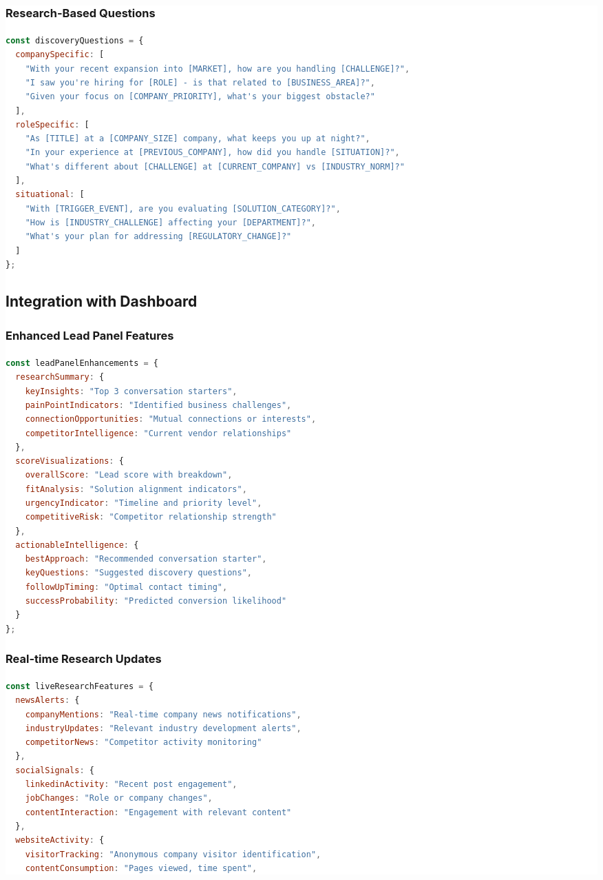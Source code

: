 ### Research-Based Questions
```javascript
const discoveryQuestions = {
  companySpecific: [
    "With your recent expansion into [MARKET], how are you handling [CHALLENGE]?",
    "I saw you're hiring for [ROLE] - is that related to [BUSINESS_AREA]?",
    "Given your focus on [COMPANY_PRIORITY], what's your biggest obstacle?"
  ],
  roleSpecific: [
    "As [TITLE] at a [COMPANY_SIZE] company, what keeps you up at night?",
    "In your experience at [PREVIOUS_COMPANY], how did you handle [SITUATION]?",
    "What's different about [CHALLENGE] at [CURRENT_COMPANY] vs [INDUSTRY_NORM]?"
  ],
  situational: [
    "With [TRIGGER_EVENT], are you evaluating [SOLUTION_CATEGORY]?",
    "How is [INDUSTRY_CHALLENGE] affecting your [DEPARTMENT]?",
    "What's your plan for addressing [REGULATORY_CHANGE]?"
  ]
};
```

## Integration with Dashboard

### Enhanced Lead Panel Features
```javascript
const leadPanelEnhancements = {
  researchSummary: {
    keyInsights: "Top 3 conversation starters",
    painPointIndicators: "Identified business challenges",
    connectionOpportunities: "Mutual connections or interests",
    competitorIntelligence: "Current vendor relationships"
  },
  scoreVisualizations: {
    overallScore: "Lead score with breakdown",
    fitAnalysis: "Solution alignment indicators",
    urgencyIndicator: "Timeline and priority level",
    competitiveRisk: "Competitor relationship strength"
  },
  actionableIntelligence: {
    bestApproach: "Recommended conversation starter",
    keyQuestions: "Suggested discovery questions",
    followUpTiming: "Optimal contact timing",
    successProbability: "Predicted conversion likelihood"
  }
};
```

### Real-time Research Updates
```javascript
const liveResearchFeatures = {
  newsAlerts: {
    companyMentions: "Real-time company news notifications",
    industryUpdates: "Relevant industry development alerts",
    competitorNews: "Competitor activity monitoring"
  },
  socialSignals: {
    linkedinActivity: "Recent post engagement",
    jobChanges: "Role or company changes",
    contentInteraction: "Engagement with relevant content"
  },
  websiteActivity: {
    visitorTracking: "Anonymous company visitor identification",
    contentConsumption: "Pages viewed, time spent",
```